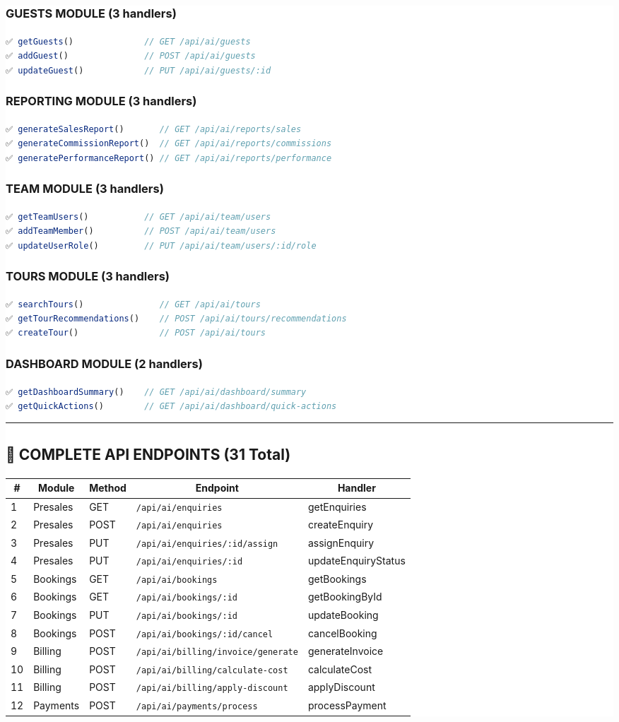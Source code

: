 ### GUESTS MODULE (3 handlers)

```javascript
✅ getGuests()              // GET /api/ai/guests
✅ addGuest()               // POST /api/ai/guests
✅ updateGuest()            // PUT /api/ai/guests/:id
```

### REPORTING MODULE (3 handlers)

```javascript
✅ generateSalesReport()       // GET /api/ai/reports/sales
✅ generateCommissionReport()  // GET /api/ai/reports/commissions
✅ generatePerformanceReport() // GET /api/ai/reports/performance
```

### TEAM MODULE (3 handlers)

```javascript
✅ getTeamUsers()           // GET /api/ai/team/users
✅ addTeamMember()          // POST /api/ai/team/users
✅ updateUserRole()         // PUT /api/ai/team/users/:id/role
```

### TOURS MODULE (3 handlers)

```javascript
✅ searchTours()               // GET /api/ai/tours
✅ getTourRecommendations()    // POST /api/ai/tours/recommendations
✅ createTour()                // POST /api/ai/tours
```

### DASHBOARD MODULE (2 handlers)

```javascript
✅ getDashboardSummary()    // GET /api/ai/dashboard/summary
✅ getQuickActions()        // GET /api/ai/dashboard/quick-actions
```

---

## 🔧 COMPLETE API ENDPOINTS (31 Total)

| #   | Module    | Method | Endpoint                           | Handler                   |
| --- | --------- | ------ | ---------------------------------- | ------------------------- |
| 1   | Presales  | GET    | `/api/ai/enquiries`                | getEnquiries              |
| 2   | Presales  | POST   | `/api/ai/enquiries`                | createEnquiry             |
| 3   | Presales  | PUT    | `/api/ai/enquiries/:id/assign`     | assignEnquiry             |
| 4   | Presales  | PUT    | `/api/ai/enquiries/:id`            | updateEnquiryStatus       |
| 5   | Bookings  | GET    | `/api/ai/bookings`                 | getBookings               |
| 6   | Bookings  | GET    | `/api/ai/bookings/:id`             | getBookingById            |
| 7   | Bookings  | PUT    | `/api/ai/bookings/:id`             | updateBooking             |
| 8   | Bookings  | POST   | `/api/ai/bookings/:id/cancel`      | cancelBooking             |
| 9   | Billing   | POST   | `/api/ai/billing/invoice/generate` | generateInvoice           |
| 10  | Billing   | POST   | `/api/ai/billing/calculate-cost`   | calculateCost             |
| 11  | Billing   | POST   | `/api/ai/billing/apply-discount`   | applyDiscount             |
| 12  | Payments  | POST   | `/api/ai/payments/process`         | processPayment            |